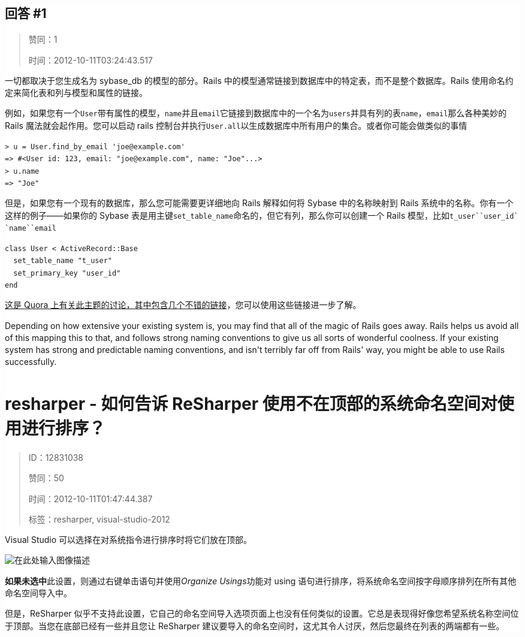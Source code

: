 ## 回答 #1

> 赞同：1
> 
> 时间：2012-10-11T03:24:43.517

一切都取决于您生成名为 sybase_db 的模型的部分。Rails 中的模型通常链接到数据库中的特定表，而不是整个数据库。Rails 使用命名约定来简化表和列与模型和属性的链接。

例如，如果您有一个`User`带有属性的模型，`name`并且`email`它链接到数据库中的一个名为`users`并具有列的表`name`，`email`那么各种美妙的 Rails 魔法就会起作用。您可以启动 rails 控制台并执行`User.all`以生成数据库中所有用户的集合。或者你可能会做类似的事情

```
> u = User.find_by_email 'joe@example.com'
=> #<User id: 123, email: "joe@example.com", name: "Joe"...>
> u.name
=> "Joe" 
```

但是，如果您有一个现有的数据库，那么您可能需要更详细地向 Rails 解释如何将 Sybase 中的名称映射到 Rails 系统中的名称。你有一个这样的例子——如果你的 Sybase 表是用主键`set_table_name`命名的，但它有列，那么你可以创建一个 Rails 模型，比如`t_user``user_id``name``email`

```
class User < ActiveRecord::Base
  set_table_name "t_user"
  set_primary_key "user_id"
end 
```

[这是 Quora 上有关此主题的讨论，其中包含几个不错的链接](http://www.quora.com/Ruby-on-Rails/Is-it-possible-to-map-Ruby-on-Rails-to-an-already-existing-database-model)，您可以使用这些链接进一步了解。

Depending on how extensive your existing system is, you may find that all of the magic of Rails goes away. Rails helps us avoid all of this mapping this to that, and follows strong naming conventions to give us all sorts of wonderful coolness. If your existing system has strong and predictable naming conventions, and isn't terribly far off from Rails' way, you might be able to use Rails successfully.

# resharper - 如何告诉 ReSharper 使用不在顶部的系统命名空间对使用进行排序？

> ID：12831038
> 
> 赞同：50
> 
> 时间：2012-10-11T01:47:44.387
> 
> 标签：resharper, visual-studio-2012

Visual Studio 可以选择在对系统指令进行排序时将它们放在顶部。

![在此处输入图像描述](../Images/ba0414356f60fc8c4a12d4b9c6a5beac.png)

**如果未选中**此设置，则通过右键单击语句并使用*Organize Usings*功能对 using 语句进行排序，将系统命名空间按字母顺序排列在所有其他命名空间导入中。

但是，ReSharper 似乎不支持此设置，它自己的命名空间导入选项页面上也没有任何类似的设置。它总是表现得好像您希望系统名称空间位于顶部。当您在底部已经有一些并且您让 ReSharper 建议要导入的命名空间时，这尤其令人讨厌，然后您最终在列表的两端都有一些。
